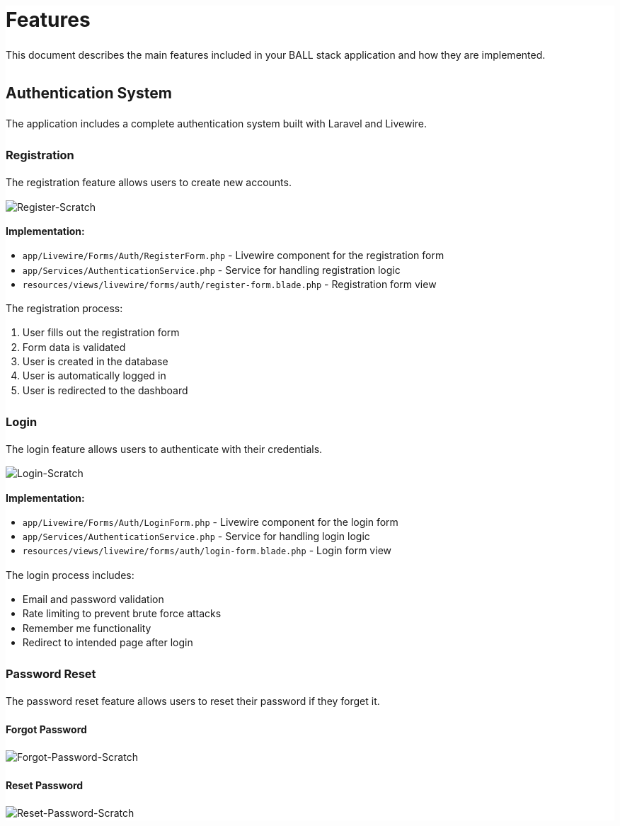 # Features

This document describes the main features included in your BALL stack application and how they are implemented.

## Authentication System

The application includes a complete authentication system built with Laravel and Livewire.

### Registration

The registration feature allows users to create new accounts.

![Register-Scratch](https://github.com/user-attachments/assets/76b8b109-2653-4763-9fc7-2453d0947175)

**Implementation:**
- `app/Livewire/Forms/Auth/RegisterForm.php` - Livewire component for the registration form
- `app/Services/AuthenticationService.php` - Service for handling registration logic
- `resources/views/livewire/forms/auth/register-form.blade.php` - Registration form view

The registration process:
1. User fills out the registration form
2. Form data is validated
3. User is created in the database
4. User is automatically logged in
5. User is redirected to the dashboard

### Login

The login feature allows users to authenticate with their credentials.

![Login-Scratch](https://github.com/user-attachments/assets/dfc751ba-fec1-4f25-900e-e443b13a99ff)

**Implementation:**
- `app/Livewire/Forms/Auth/LoginForm.php` - Livewire component for the login form
- `app/Services/AuthenticationService.php` - Service for handling login logic
- `resources/views/livewire/forms/auth/login-form.blade.php` - Login form view

The login process includes:
- Email and password validation
- Rate limiting to prevent brute force attacks
- Remember me functionality
- Redirect to intended page after login

### Password Reset

The password reset feature allows users to reset their password if they forget it.

#### Forgot Password
![Forgot-Password-Scratch](https://github.com/user-attachments/assets/20af60d5-61b4-4b4d-ad3d-06d52ce84fdd)

#### Reset Password
![Reset-Password-Scratch](https://github.com/user-attachments/assets/3170b2c5-0efd-4820-9e2f-14174b6c94f0)
